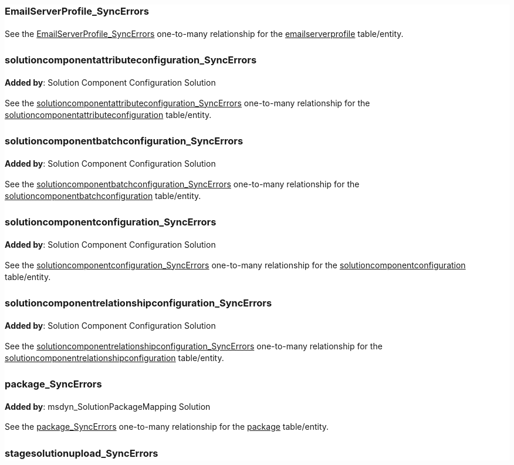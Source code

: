 ### <a name="BKMK_EmailServerProfile_SyncErrors"></a> EmailServerProfile_SyncErrors

See the [EmailServerProfile_SyncErrors](emailserverprofile.md#BKMK_EmailServerProfile_SyncErrors) one-to-many relationship for the [emailserverprofile](emailserverprofile.md) table/entity.

### <a name="BKMK_solutioncomponentattributeconfiguration_SyncErrors"></a> solutioncomponentattributeconfiguration_SyncErrors

**Added by**: Solution Component Configuration Solution

See the [solutioncomponentattributeconfiguration_SyncErrors](solutioncomponentattributeconfiguration.md#BKMK_solutioncomponentattributeconfiguration_SyncErrors) one-to-many relationship for the [solutioncomponentattributeconfiguration](solutioncomponentattributeconfiguration.md) table/entity.

### <a name="BKMK_solutioncomponentbatchconfiguration_SyncErrors"></a> solutioncomponentbatchconfiguration_SyncErrors

**Added by**: Solution Component Configuration Solution

See the [solutioncomponentbatchconfiguration_SyncErrors](solutioncomponentbatchconfiguration.md#BKMK_solutioncomponentbatchconfiguration_SyncErrors) one-to-many relationship for the [solutioncomponentbatchconfiguration](solutioncomponentbatchconfiguration.md) table/entity.

### <a name="BKMK_solutioncomponentconfiguration_SyncErrors"></a> solutioncomponentconfiguration_SyncErrors

**Added by**: Solution Component Configuration Solution

See the [solutioncomponentconfiguration_SyncErrors](solutioncomponentconfiguration.md#BKMK_solutioncomponentconfiguration_SyncErrors) one-to-many relationship for the [solutioncomponentconfiguration](solutioncomponentconfiguration.md) table/entity.

### <a name="BKMK_solutioncomponentrelationshipconfiguration_SyncErrors"></a> solutioncomponentrelationshipconfiguration_SyncErrors

**Added by**: Solution Component Configuration Solution

See the [solutioncomponentrelationshipconfiguration_SyncErrors](solutioncomponentrelationshipconfiguration.md#BKMK_solutioncomponentrelationshipconfiguration_SyncErrors) one-to-many relationship for the [solutioncomponentrelationshipconfiguration](solutioncomponentrelationshipconfiguration.md) table/entity.

### <a name="BKMK_package_SyncErrors"></a> package_SyncErrors

**Added by**: msdyn_SolutionPackageMapping Solution

See the [package_SyncErrors](package.md#BKMK_package_SyncErrors) one-to-many relationship for the [package](package.md) table/entity.

### <a name="BKMK_stagesolutionupload_SyncErrors"></a> stagesolutionupload_SyncErrors
